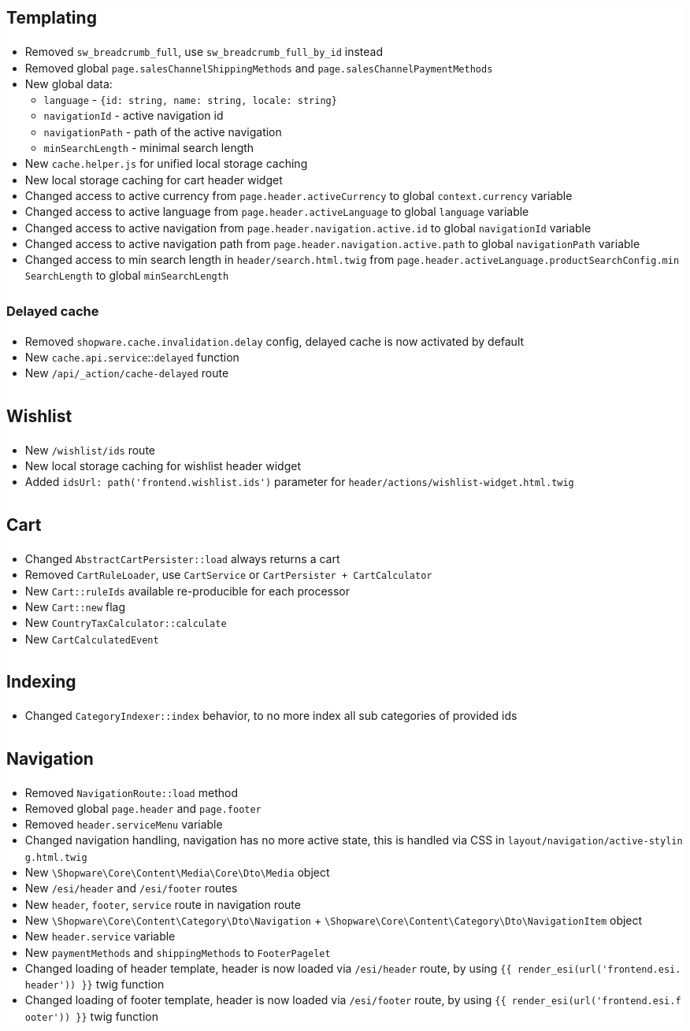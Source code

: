 ## Templating
* Removed `sw_breadcrumb_full`, use `sw_breadcrumb_full_by_id` instead
* Removed global `page.salesChannelShippingMethods` and `page.salesChannelPaymentMethods`
* New global data:
    * `language` - `{id: string, name: string, locale: string}`
    * `navigationId` - active navigation id
    * `navigationPath` - path of the active navigation
    * `minSearchLength` - minimal search length
* New `cache.helper.js` for unified local storage caching
* New local storage caching for cart header widget
* Changed access to active currency from `page.header.activeCurrency` to global `context.currency` variable
* Changed access to active language from `page.header.activeLanguage` to global `language` variable
* Changed access to active navigation from `page.header.navigation.active.id` to global `navigationId` variable
* Changed access to active navigation path from `page.header.navigation.active.path` to global `navigationPath` variable
* Changed access to min search length in `header/search.html.twig` from `page.header.activeLanguage.productSearchConfig.minSearchLength` to global `minSearchLength`

### Delayed cache
* Removed `shopware.cache.invalidation.delay` config, delayed cache is now activated by default
* New `cache.api.service`::`delayed` function
* New `/api/_action/cache-delayed` route

## Wishlist
* New `/wishlist/ids` route
* New local storage caching for wishlist header widget
* Added `idsUrl: path('frontend.wishlist.ids')` parameter for `header/actions/wishlist-widget.html.twig`

## Cart
* Changed `AbstractCartPersister::load` always returns a cart
* Removed `CartRuleLoader`, use `CartService` or `CartPersister + CartCalculator`
* New `Cart::ruleIds` available re-producible for each processor
* New `Cart::new` flag
* New `CountryTaxCalculator::calculate`
* New `CartCalculatedEvent`

## Indexing
* Changed `CategoryIndexer::index` behavior, to no more index all sub categories of provided ids

## Navigation
* Removed `NavigationRoute::load` method
* Removed global `page.header` and `page.footer`
* Removed `header.serviceMenu` variable
* Changed navigation handling, navigation has no more active state, this is handled via CSS in `layout/navigation/active-styling.html.twig`
* New `\Shopware\Core\Content\Media\Core\Dto\Media` object
* New `/esi/header` and `/esi/footer` routes
* New `header`, `footer`, `service` route in navigation route
* New `\Shopware\Core\Content\Category\Dto\Navigation` + `\Shopware\Core\Content\Category\Dto\NavigationItem` object
* New `header.service` variable
* New `paymentMethods` and `shippingMethods` to `FooterPagelet`
* Changed loading of header template, header is now loaded via `/esi/header` route, by using `{{ render_esi(url('frontend.esi.header')) }}` twig function
* Changed loading of footer template, header is now loaded via `/esi/footer` route, by using `{{ render_esi(url('frontend.esi.footer')) }}` twig function